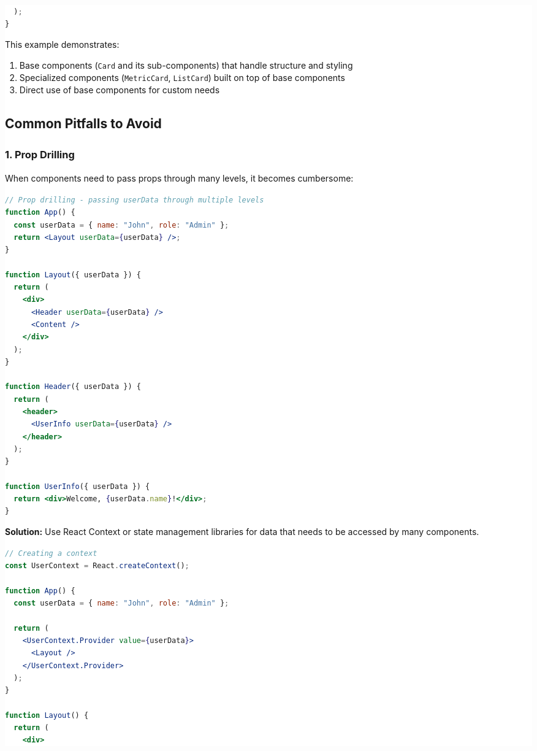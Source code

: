 ```jsx
  );
}
```

This example demonstrates:

1. Base components (`Card` and its sub-components) that handle structure and styling
2. Specialized components (`MetricCard`, `ListCard`) built on top of base components
3. Direct use of base components for custom needs

## Common Pitfalls to Avoid

### 1. Prop Drilling

When components need to pass props through many levels, it becomes cumbersome:

```jsx
// Prop drilling - passing userData through multiple levels
function App() {
  const userData = { name: "John", role: "Admin" };
  return <Layout userData={userData} />;
}

function Layout({ userData }) {
  return (
    <div>
      <Header userData={userData} />
      <Content />
    </div>
  );
}

function Header({ userData }) {
  return (
    <header>
      <UserInfo userData={userData} />
    </header>
  );
}

function UserInfo({ userData }) {
  return <div>Welcome, {userData.name}!</div>;
}
```

**Solution:** Use React Context or state management libraries for data that needs to be accessed by many components.

```jsx
// Creating a context
const UserContext = React.createContext();

function App() {
  const userData = { name: "John", role: "Admin" };
  
  return (
    <UserContext.Provider value={userData}>
      <Layout />
    </UserContext.Provider>
  );
}

function Layout() {
  return (
    <div>
```